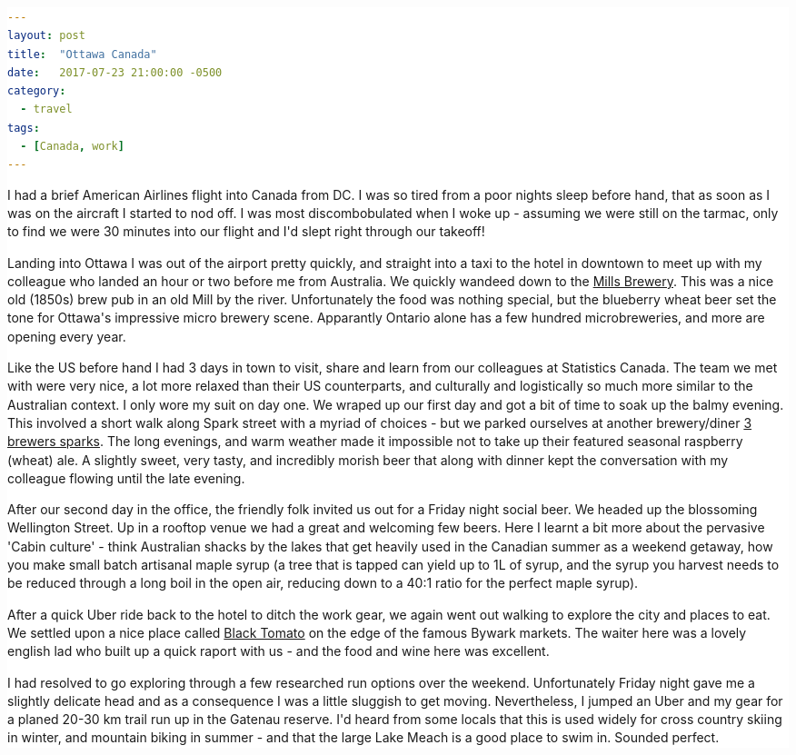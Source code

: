 ```yaml
---
layout: post
title:  "Ottawa Canada"
date:   2017-07-23 21:00:00 -0500
category:
  - travel
tags:
  - [Canada, work]
---
```


I had a brief American Airlines flight into Canada from DC. I was so tired from a poor nights sleep before hand, that as soon as I was on the aircraft I started to nod off. I was most discombobulated when I woke up - assuming we were still on the tarmac, only to find we were 30 minutes into our flight and I'd slept right through our takeoff!

Landing into Ottawa I was out of the airport pretty quickly, and straight into a taxi to the hotel in downtown to meet up with my colleague who landed an hour or two before me from Australia. We quickly wandeed down to the [Mills Brewery](http://millstreetbrewery.com/ottawa-brew-pub/). This was a nice old (1850s) brew pub in an old Mill by the river. Unfortunately the food was nothing special, but the blueberry wheat beer set the tone for Ottawa's impressive micro brewery scene. Apparantly Ontario alone has a few hundred microbreweries, and more are opening every year.

Like the US before hand I had 3 days in town to visit, share and learn from our colleagues at Statistics Canada. The team we met with were very nice, a lot more relaxed than their US counterparts, and culturally and logistically so much more similar to the Australian context. I only wore my suit on day one. We wraped up our first day and got a bit of time to soak up the balmy evening. This involved a short walk along Spark street with a myriad of choices - but we parked ourselves at another brewery/diner [3 brewers sparks](https://www.les3brasseurs.ca/locations/3-brewers-sparks). The long evenings, and warm weather made it impossible not to take up their featured seasonal raspberry (wheat) ale. A slightly sweet, very tasty, and incredibly morish beer that along with dinner kept the conversation with my colleague flowing until the late evening. 

After our second day in the office, the friendly folk invited us out for a Friday night social beer. We headed up the blossoming Wellington Street. Up in a rooftop venue we had a great and welcoming few beers. Here I learnt a bit more about the pervasive 'Cabin culture' - think Australian shacks by the lakes that get heavily used in the Canadian summer as a weekend getaway, how you make small batch artisanal maple syrup (a tree that is tapped can yield up to 1L of syrup, and the syrup you harvest needs to be reduced through a long boil in the open air, reducing down to a 40:1 ratio for the perfect maple syrup).	

After a quick Uber ride back to the hotel to ditch the work gear, we again went out walking to explore the city and places to eat. We settled upon a nice place called [Black Tomato](http://www.theblacktomato.ca/) on the edge of the famous Bywark markets. The waiter here was a lovely english lad who built up a quick raport with us - and the food and wine here was excellent. 

I had resolved to go exploring through a few researched run options over the weekend. Unfortunately Friday night gave me a slightly delicate head and as a consequence I was a little sluggish to get moving. Nevertheless, I jumped an Uber and my gear for a planed 20-30 km trail run up in the Gatenau reserve. I'd heard from some locals that this is used widely for cross country skiing in winter, and mountain biking in summer - and that the large Lake Meach is a good place to swim in. Sounded perfect.
